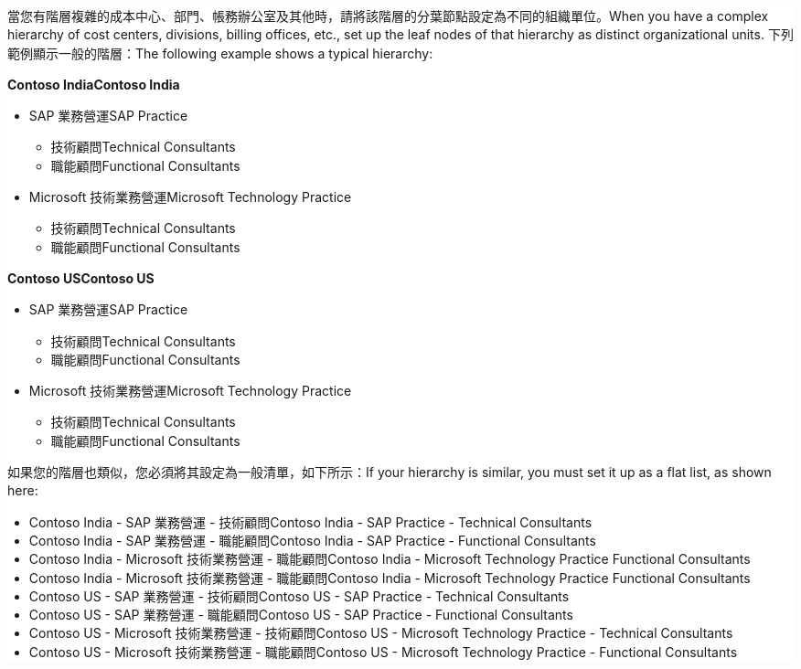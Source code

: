 <span data-ttu-id="50f6e-185">當您有階層複雜的成本中心、部門、帳務辦公室及其他時，請將該階層的分葉節點設定為不同的組織單位。</span><span class="sxs-lookup"><span data-stu-id="50f6e-185">When you have a complex hierarchy of cost centers, divisions, billing offices, etc., set up the leaf nodes of that hierarchy as distinct organizational units.</span></span>
<span data-ttu-id="50f6e-186">下列範例顯示一般的階層：</span><span class="sxs-lookup"><span data-stu-id="50f6e-186">The following example shows a typical hierarchy:</span></span>

<span data-ttu-id="50f6e-187">**Contoso India**</span><span class="sxs-lookup"><span data-stu-id="50f6e-187">**Contoso India**</span></span>

  - <span data-ttu-id="50f6e-188">SAP 業務營運</span><span class="sxs-lookup"><span data-stu-id="50f6e-188">SAP Practice</span></span> 

    - <span data-ttu-id="50f6e-189">技術顧問</span><span class="sxs-lookup"><span data-stu-id="50f6e-189">Technical Consultants</span></span> 
    - <span data-ttu-id="50f6e-190">職能顧問</span><span class="sxs-lookup"><span data-stu-id="50f6e-190">Functional Consultants</span></span> 
    
  - <span data-ttu-id="50f6e-191">Microsoft 技術業務營運</span><span class="sxs-lookup"><span data-stu-id="50f6e-191">Microsoft Technology Practice</span></span> 

    - <span data-ttu-id="50f6e-192">技術顧問</span><span class="sxs-lookup"><span data-stu-id="50f6e-192">Technical Consultants</span></span>
    - <span data-ttu-id="50f6e-193">職能顧問</span><span class="sxs-lookup"><span data-stu-id="50f6e-193">Functional Consultants</span></span> 
    
<span data-ttu-id="50f6e-194">**Contoso US**</span><span class="sxs-lookup"><span data-stu-id="50f6e-194">**Contoso US**</span></span>

 - <span data-ttu-id="50f6e-195">SAP 業務營運</span><span class="sxs-lookup"><span data-stu-id="50f6e-195">SAP Practice</span></span> 

    - <span data-ttu-id="50f6e-196">技術顧問</span><span class="sxs-lookup"><span data-stu-id="50f6e-196">Technical Consultants</span></span> 
    - <span data-ttu-id="50f6e-197">職能顧問</span><span class="sxs-lookup"><span data-stu-id="50f6e-197">Functional Consultants</span></span> 
    
 - <span data-ttu-id="50f6e-198">Microsoft 技術業務營運</span><span class="sxs-lookup"><span data-stu-id="50f6e-198">Microsoft Technology Practice</span></span> 

    - <span data-ttu-id="50f6e-199">技術顧問</span><span class="sxs-lookup"><span data-stu-id="50f6e-199">Technical Consultants</span></span> 
    - <span data-ttu-id="50f6e-200">職能顧問</span><span class="sxs-lookup"><span data-stu-id="50f6e-200">Functional Consultants</span></span> 
 
<span data-ttu-id="50f6e-201">如果您的階層也類似，您必須將其設定為一般清單，如下所示：</span><span class="sxs-lookup"><span data-stu-id="50f6e-201">If your hierarchy is similar, you must set it up as a flat list, as shown here:</span></span>
- <span data-ttu-id="50f6e-202">Contoso India - SAP 業務營運 - 技術顧問</span><span class="sxs-lookup"><span data-stu-id="50f6e-202">Contoso India - SAP Practice - Technical Consultants</span></span> 
- <span data-ttu-id="50f6e-203">Contoso India - SAP 業務營運 - 職能顧問</span><span class="sxs-lookup"><span data-stu-id="50f6e-203">Contoso India - SAP Practice - Functional Consultants</span></span>       
- <span data-ttu-id="50f6e-204">Contoso India - Microsoft 技術業務營運 - 職能顧問</span><span class="sxs-lookup"><span data-stu-id="50f6e-204">Contoso India - Microsoft Technology Practice Functional Consultants</span></span> 
- <span data-ttu-id="50f6e-205">Contoso India - Microsoft 技術業務營運 - 職能顧問</span><span class="sxs-lookup"><span data-stu-id="50f6e-205">Contoso India - Microsoft Technology Practice Functional Consultants</span></span> 
- <span data-ttu-id="50f6e-206">Contoso US - SAP 業務營運 - 技術顧問</span><span class="sxs-lookup"><span data-stu-id="50f6e-206">Contoso US - SAP Practice - Technical Consultants</span></span>  
- <span data-ttu-id="50f6e-207">Contoso US - SAP 業務營運 - 職能顧問</span><span class="sxs-lookup"><span data-stu-id="50f6e-207">Contoso US - SAP Practice - Functional Consultants</span></span>  
- <span data-ttu-id="50f6e-208">Contoso US - Microsoft 技術業務營運 - 技術顧問</span><span class="sxs-lookup"><span data-stu-id="50f6e-208">Contoso US - Microsoft Technology Practice - Technical Consultants</span></span> 
- <span data-ttu-id="50f6e-209">Contoso US - Microsoft 技術業務營運 - 職能顧問</span><span class="sxs-lookup"><span data-stu-id="50f6e-209">Contoso US - Microsoft Technology Practice - Functional Consultants</span></span>
